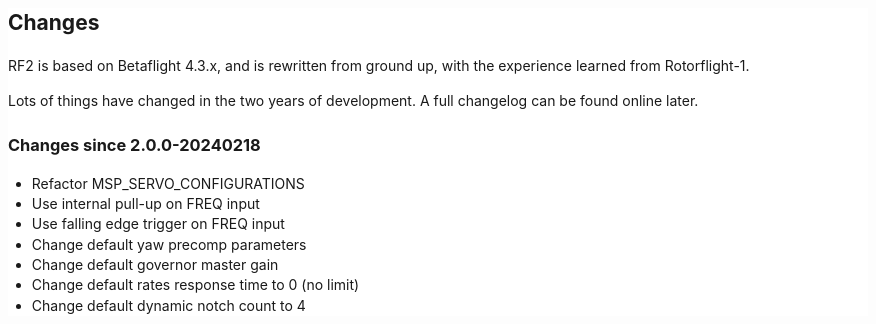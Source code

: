 ## Changes

RF2 is based on Betaflight 4.3.x, and is rewritten from ground up, with the experience learned from Rotorflight-1.

Lots of things have changed in the two years of development. A full changelog can be found online later.

### Changes since 2.0.0-20240218

- Refactor MSP_SERVO_CONFIGURATIONS
- Use internal pull-up on FREQ input
- Use falling edge trigger on FREQ input
- Change default yaw precomp parameters
- Change default governor master gain
- Change default rates response time to 0 (no limit)
- Change default dynamic notch count to 4

